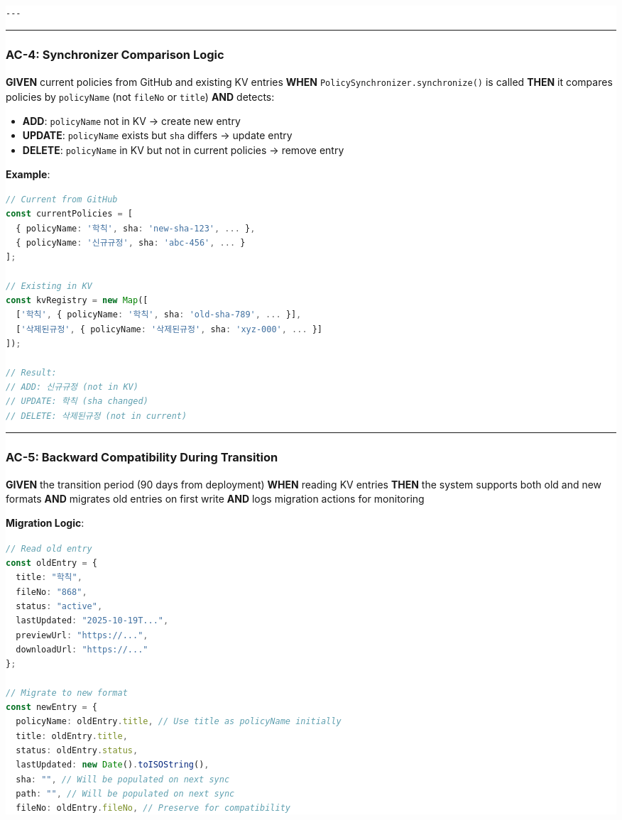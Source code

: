 ```
---
```

---

### AC-4: Synchronizer Comparison Logic
**GIVEN** current policies from GitHub and existing KV entries
**WHEN** `PolicySynchronizer.synchronize()` is called
**THEN** it compares policies by `policyName` (not `fileNo` or `title`)
**AND** detects:
  - **ADD**: `policyName` not in KV → create new entry
  - **UPDATE**: `policyName` exists but `sha` differs → update entry
  - **DELETE**: `policyName` in KV but not in current policies → remove entry

**Example**:
```typescript
// Current from GitHub
const currentPolicies = [
  { policyName: '학칙', sha: 'new-sha-123', ... },
  { policyName: '신규규정', sha: 'abc-456', ... }
];

// Existing in KV
const kvRegistry = new Map([
  ['학칙', { policyName: '학칙', sha: 'old-sha-789', ... }],
  ['삭제된규정', { policyName: '삭제된규정', sha: 'xyz-000', ... }]
]);

// Result:
// ADD: 신규규정 (not in KV)
// UPDATE: 학칙 (sha changed)
// DELETE: 삭제된규정 (not in current)
```

---

### AC-5: Backward Compatibility During Transition
**GIVEN** the transition period (90 days from deployment)
**WHEN** reading KV entries
**THEN** the system supports both old and new formats
**AND** migrates old entries on first write
**AND** logs migration actions for monitoring

**Migration Logic**:
```typescript
// Read old entry
const oldEntry = {
  title: "학칙",
  fileNo: "868",
  status: "active",
  lastUpdated: "2025-10-19T...",
  previewUrl: "https://...",
  downloadUrl: "https://..."
};

// Migrate to new format
const newEntry = {
  policyName: oldEntry.title, // Use title as policyName initially
  title: oldEntry.title,
  status: oldEntry.status,
  lastUpdated: new Date().toISOString(),
  sha: "", // Will be populated on next sync
  path: "", // Will be populated on next sync
  fileNo: oldEntry.fileNo, // Preserve for compatibility
```